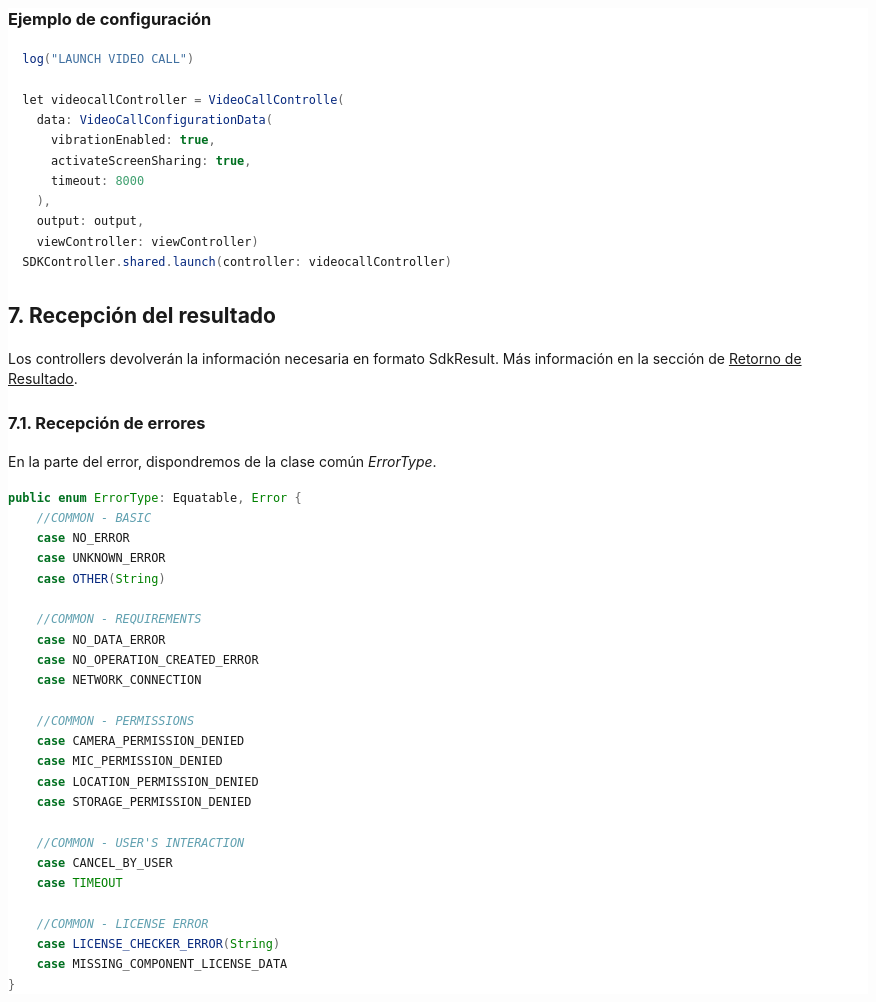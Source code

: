 
### Ejemplo de configuración

```java
  log("LAUNCH VIDEO CALL")

  let videocallController = VideoCallControlle(
    data: VideoCallConfigurationData(
      vibrationEnabled: true,
      activateScreenSharing: true,
      timeout: 8000
    ),
    output: output,
    viewController: viewController)
  SDKController.shared.launch(controller: videocallController)
```

## 7. Recepción del resultado

Los controllers devolverán la información necesaria en formato SdkResult.
Más información en la sección de [Retorno de Resultado](./Mobile_SDK#6-retorno-de-resultado).

### 7.1. Recepción de errores

En la parte del error, dispondremos de la clase común _ErrorType_.

```java
public enum ErrorType: Equatable, Error {
    //COMMON - BASIC
    case NO_ERROR
    case UNKNOWN_ERROR
    case OTHER(String)
    
    //COMMON - REQUIREMENTS
    case NO_DATA_ERROR
    case NO_OPERATION_CREATED_ERROR
    case NETWORK_CONNECTION
    
    //COMMON - PERMISSIONS
    case CAMERA_PERMISSION_DENIED
    case MIC_PERMISSION_DENIED
    case LOCATION_PERMISSION_DENIED
    case STORAGE_PERMISSION_DENIED
    
    //COMMON - USER'S INTERACTION
    case CANCEL_BY_USER
    case TIMEOUT
    
    //COMMON - LICENSE ERROR
    case LICENSE_CHECKER_ERROR(String)
    case MISSING_COMPONENT_LICENSE_DATA
}
```
